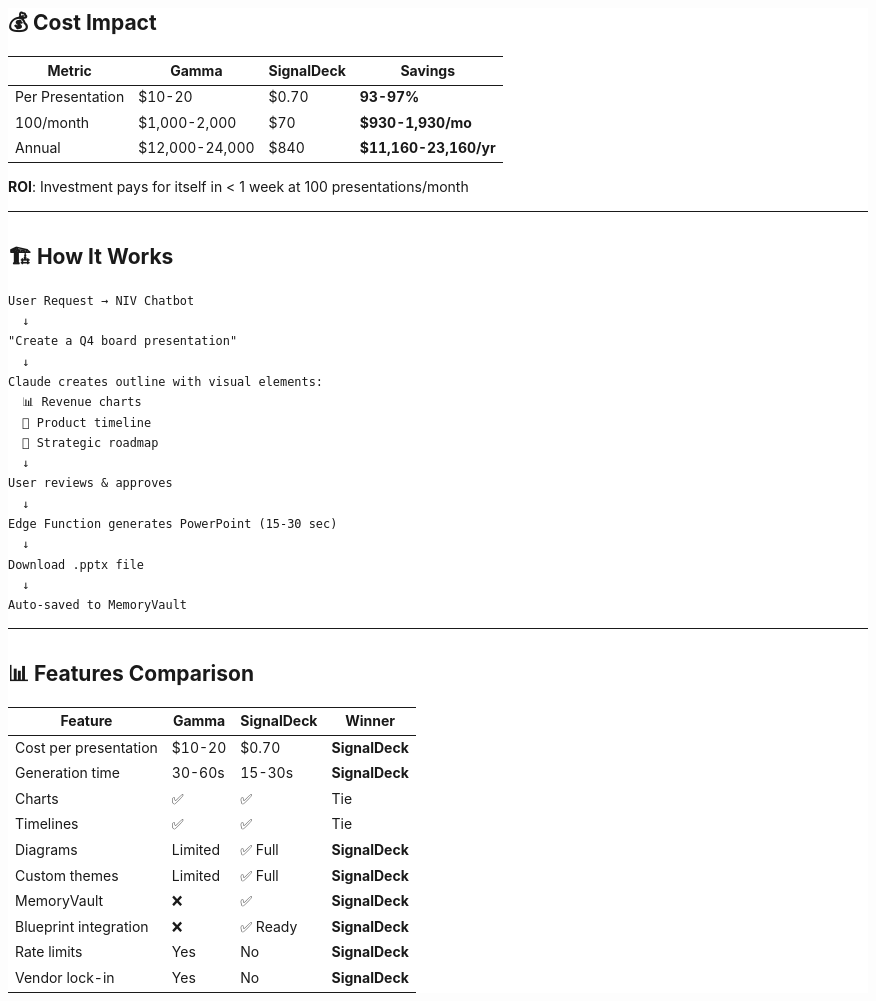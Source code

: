 
## 💰 Cost Impact

| Metric | Gamma | SignalDeck | Savings |
|--------|-------|------------|---------|
| Per Presentation | $10-20 | $0.70 | **93-97%** |
| 100/month | $1,000-2,000 | $70 | **$930-1,930/mo** |
| Annual | $12,000-24,000 | $840 | **$11,160-23,160/yr** |

**ROI**: Investment pays for itself in < 1 week at 100 presentations/month

---

## 🏗️ How It Works

```
User Request → NIV Chatbot
  ↓
"Create a Q4 board presentation"
  ↓
Claude creates outline with visual elements:
  📊 Revenue charts
  📅 Product timeline
  📐 Strategic roadmap
  ↓
User reviews & approves
  ↓
Edge Function generates PowerPoint (15-30 sec)
  ↓
Download .pptx file
  ↓
Auto-saved to MemoryVault
```

---

## 📊 Features Comparison

| Feature | Gamma | SignalDeck | Winner |
|---------|-------|------------|--------|
| Cost per presentation | $10-20 | $0.70 | **SignalDeck** |
| Generation time | 30-60s | 15-30s | **SignalDeck** |
| Charts | ✅ | ✅ | Tie |
| Timelines | ✅ | ✅ | Tie |
| Diagrams | Limited | ✅ Full | **SignalDeck** |
| Custom themes | Limited | ✅ Full | **SignalDeck** |
| MemoryVault | ❌ | ✅ | **SignalDeck** |
| Blueprint integration | ❌ | ✅ Ready | **SignalDeck** |
| Rate limits | Yes | No | **SignalDeck** |
| Vendor lock-in | Yes | No | **SignalDeck** |
